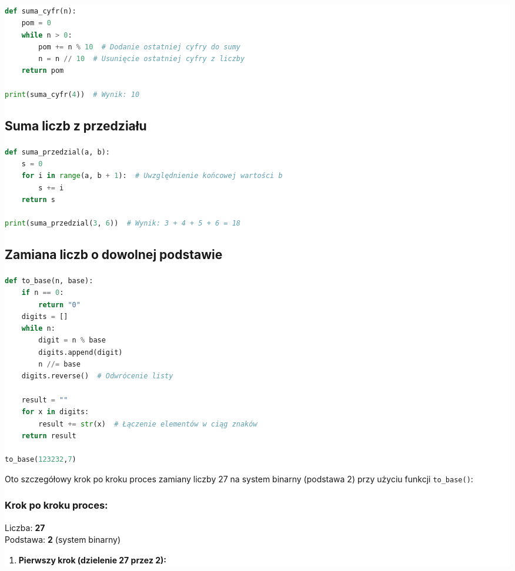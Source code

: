 ``` python
def suma_cyfr(n):
    pom = 0
    while n > 0:
        pom += n % 10  # Dodanie ostatniej cyfry do sumy
        n = n // 10  # Usunięcie ostatniej cyfry z liczby
    return pom

print(suma_cyfr(4))  # Wynik: 10
```

## Suma liczb z przedziału

``` python
def suma_przedzial(a, b):
    s = 0
    for i in range(a, b + 1):  # Uwzględnienie końcowej wartości b
        s += i
    return s

print(suma_przedzial(3, 6))  # Wynik: 3 + 4 + 5 + 6 = 18
```

## Zamiana liczb o dowolnej podstawie

``` python
def to_base(n, base):
    if n == 0:
        return "0"
    digits = []
    while n:
        digit = n % base
        digits.append(digit)
        n //= base
    digits.reverse()  # Odwrócenie listy

    result = ""
    for x in digits:
        result += str(x)  # Łączenie elementów w ciąg znaków
    return result
 
to_base(123232,7)
```

Oto szczegółowy krok po kroku proces zamiany liczby 27 na system binarny
(podstawa 2) przy użyciu funkcji `to_base()`:

### Krok po kroku proces:

Liczba: **27**\
Podstawa: **2** (system binarny)

1.  **Pierwszy krok (dzielenie 27 przez 2):**
